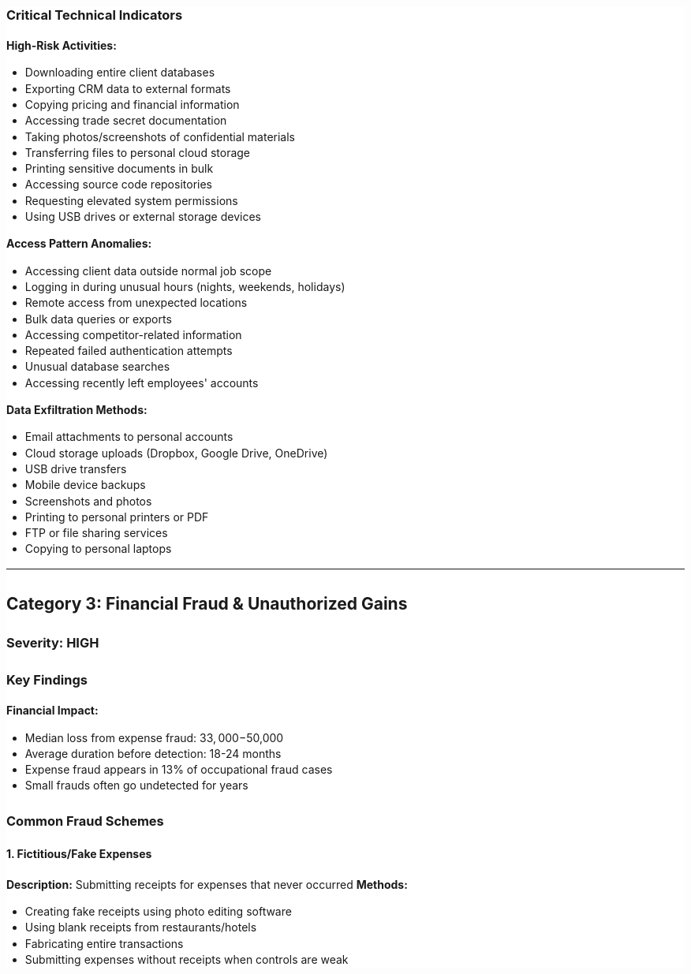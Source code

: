 ### Critical Technical Indicators

**High-Risk Activities:**
- Downloading entire client databases
- Exporting CRM data to external formats
- Copying pricing and financial information
- Accessing trade secret documentation
- Taking photos/screenshots of confidential materials
- Transferring files to personal cloud storage
- Printing sensitive documents in bulk
- Accessing source code repositories
- Requesting elevated system permissions
- Using USB drives or external storage devices

**Access Pattern Anomalies:**
- Accessing client data outside normal job scope
- Logging in during unusual hours (nights, weekends, holidays)
- Remote access from unexpected locations
- Bulk data queries or exports
- Accessing competitor-related information
- Repeated failed authentication attempts
- Unusual database searches
- Accessing recently left employees' accounts

**Data Exfiltration Methods:**
- Email attachments to personal accounts
- Cloud storage uploads (Dropbox, Google Drive, OneDrive)
- USB drive transfers
- Mobile device backups
- Screenshots and photos
- Printing to personal printers or PDF
- FTP or file sharing services
- Copying to personal laptops

---

## Category 3: Financial Fraud & Unauthorized Gains

### Severity: HIGH

### Key Findings

**Financial Impact:**
- Median loss from expense fraud: $33,000-$50,000
- Average duration before detection: 18-24 months
- Expense fraud appears in 13% of occupational fraud cases
- Small frauds often go undetected for years

### Common Fraud Schemes

#### 1. Fictitious/Fake Expenses
**Description:** Submitting receipts for expenses that never occurred
**Methods:**
- Creating fake receipts using photo editing software
- Using blank receipts from restaurants/hotels
- Fabricating entire transactions
- Submitting expenses without receipts when controls are weak
